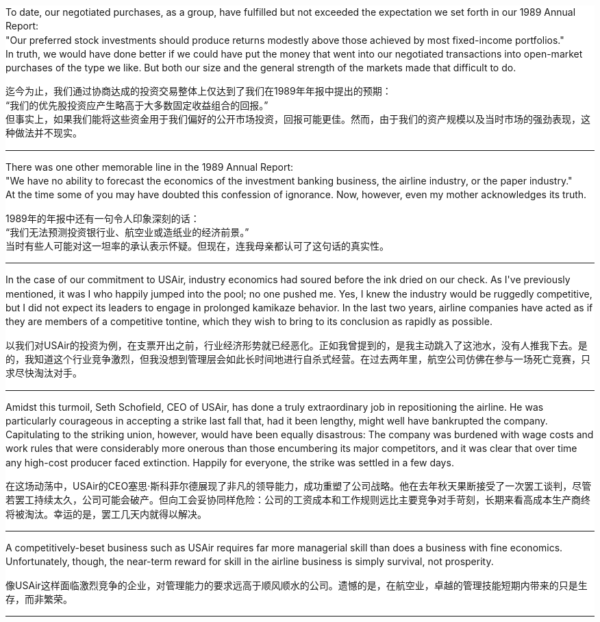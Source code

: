To date, our negotiated purchases, as a group, have fulfilled but not exceeded the expectation we set forth in our 1989 Annual Report:  
"Our preferred stock investments should produce returns modestly above those achieved by most fixed-income portfolios."  
In truth, we would have done better if we could have put the money that went into our negotiated transactions into open-market purchases of the type we like. But both our size and the general strength of the markets made that difficult to do.

迄今为止，我们通过协商达成的投资交易整体上仅达到了我们在1989年年报中提出的预期：  
“我们的优先股投资应产生略高于大多数固定收益组合的回报。”  
但事实上，如果我们能将这些资金用于我们偏好的公开市场投资，回报可能更佳。然而，由于我们的资产规模以及当时市场的强劲表现，这种做法并不现实。

---

There was one other memorable line in the 1989 Annual Report:  
"We have no ability to forecast the economics of the investment banking business, the airline industry, or the paper industry."  
At the time some of you may have doubted this confession of ignorance. Now, however, even my mother acknowledges its truth.

1989年的年报中还有一句令人印象深刻的话：  
“我们无法预测投资银行业、航空业或造纸业的经济前景。”  
当时有些人可能对这一坦率的承认表示怀疑。但现在，连我母亲都认可了这句话的真实性。

---

In the case of our commitment to USAir, industry economics had soured before the ink dried on our check. As I've previously mentioned, it was I who happily jumped into the pool; no one pushed me. Yes, I knew the industry would be ruggedly competitive, but I did not expect its leaders to engage in prolonged kamikaze behavior. In the last two years, airline companies have acted as if they are members of a competitive tontine, which they wish to bring to its conclusion as rapidly as possible.

以我们对USAir的投资为例，在支票开出之前，行业经济形势就已经恶化。正如我曾提到的，是我主动跳入了这池水，没有人推我下去。是的，我知道这个行业竞争激烈，但我没想到管理层会如此长时间地进行自杀式经营。在过去两年里，航空公司仿佛在参与一场死亡竞赛，只求尽快淘汰对手。

---

Amidst this turmoil, Seth Schofield, CEO of USAir, has done a truly extraordinary job in repositioning the airline. He was particularly courageous in accepting a strike last fall that, had it been lengthy, might well have bankrupted the company. Capitulating to the striking union, however, would have been equally disastrous: The company was burdened with wage costs and work rules that were considerably more onerous than those encumbering its major competitors, and it was clear that over time any high-cost producer faced extinction. Happily for everyone, the strike was settled in a few days.

在这场动荡中，USAir的CEO塞思·斯科菲尔德展现了非凡的领导能力，成功重塑了公司战略。他在去年秋天果断接受了一次罢工谈判，尽管若罢工持续太久，公司可能会破产。但向工会妥协同样危险：公司的工资成本和工作规则远比主要竞争对手苛刻，长期来看高成本生产商终将被淘汰。幸运的是，罢工几天内就得以解决。

---

A competitively-beset business such as USAir requires far more managerial skill than does a business with fine economics. Unfortunately, though, the near-term reward for skill in the airline business is simply survival, not prosperity.

像USAir这样面临激烈竞争的企业，对管理能力的要求远高于顺风顺水的公司。遗憾的是，在航空业，卓越的管理技能短期内带来的只是生存，而非繁荣。

---
